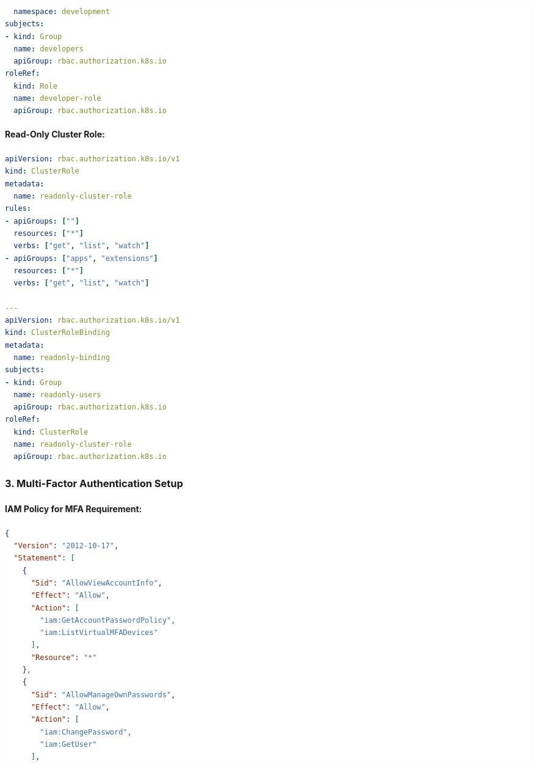 ```yaml
  namespace: development
subjects:
- kind: Group
  name: developers
  apiGroup: rbac.authorization.k8s.io
roleRef:
  kind: Role
  name: developer-role
  apiGroup: rbac.authorization.k8s.io
```

#### Read-Only Cluster Role:
```yaml
apiVersion: rbac.authorization.k8s.io/v1
kind: ClusterRole
metadata:
  name: readonly-cluster-role
rules:
- apiGroups: [""]
  resources: ["*"]
  verbs: ["get", "list", "watch"]
- apiGroups: ["apps", "extensions"]
  resources: ["*"]
  verbs: ["get", "list", "watch"]

---
apiVersion: rbac.authorization.k8s.io/v1
kind: ClusterRoleBinding
metadata:
  name: readonly-binding
subjects:
- kind: Group
  name: readonly-users
  apiGroup: rbac.authorization.k8s.io
roleRef:
  kind: ClusterRole
  name: readonly-cluster-role
  apiGroup: rbac.authorization.k8s.io
```

### 3. Multi-Factor Authentication Setup

#### IAM Policy for MFA Requirement:
```json
{
  "Version": "2012-10-17",
  "Statement": [
    {
      "Sid": "AllowViewAccountInfo",
      "Effect": "Allow",
      "Action": [
        "iam:GetAccountPasswordPolicy",
        "iam:ListVirtualMFADevices"
      ],
      "Resource": "*"
    },
    {
      "Sid": "AllowManageOwnPasswords",
      "Effect": "Allow",
      "Action": [
        "iam:ChangePassword",
        "iam:GetUser"
      ],
```